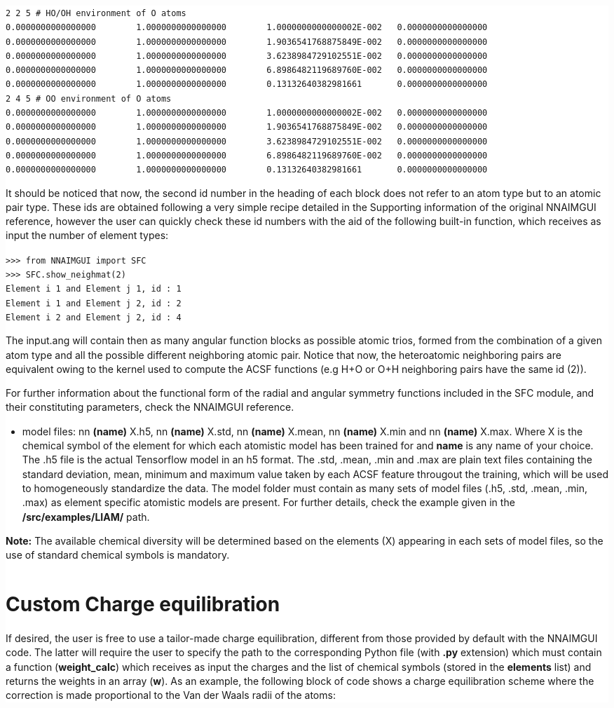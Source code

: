     2 2 5 # HO/OH environment of O atoms
    0.0000000000000000        1.0000000000000000        1.0000000000000002E-002   0.0000000000000000    
    0.0000000000000000        1.0000000000000000        1.9036541768875849E-002   0.0000000000000000   
    0.0000000000000000        1.0000000000000000        3.6238984729102551E-002   0.0000000000000000   
    0.0000000000000000        1.0000000000000000        6.8986482119689760E-002   0.0000000000000000   
    0.0000000000000000        1.0000000000000000        0.13132640382981661       0.0000000000000000   
    2 4 5 # OO environment of O atoms
    0.0000000000000000        1.0000000000000000        1.0000000000000002E-002   0.0000000000000000    
    0.0000000000000000        1.0000000000000000        1.9036541768875849E-002   0.0000000000000000   
    0.0000000000000000        1.0000000000000000        3.6238984729102551E-002   0.0000000000000000   
    0.0000000000000000        1.0000000000000000        6.8986482119689760E-002   0.0000000000000000   
    0.0000000000000000        1.0000000000000000        0.13132640382981661       0.0000000000000000   

It should be noticed that now, the second id number in the heading of each block does not refer to an atom type but to an atomic pair type. These ids are obtained following a very simple recipe detailed in the Supporting information of the original NNAIMGUI reference, however the user can quickly check these id numbers with the aid of the following built-in function, which receives as input the number of element types:

    >>> from NNAIMGUI import SFC
    >>> SFC.show_neighmat(2)
    Element i 1 and Element j 1, id : 1
    Element i 1 and Element j 2, id : 2
    Element i 2 and Element j 2, id : 4
    
The input.ang will contain then as many angular function blocks as possible atomic trios, formed from the combination of a given atom type and all the possible different neighboring atomic pair. Notice that now, the heteroatomic neighboring pairs are equivalent owing to the kernel used to compute the ACSF functions (e.g H+O or O+H neighboring pairs have the same id (2)).

For further information about the functional form of the radial and angular symmetry functions included in the SFC module, and their constituting parameters, check the NNAIMGUI reference.

* model files: nn **(name)** X.h5, nn **(name)** X.std, nn **(name)** X.mean, nn **(name)** X.min and nn **(name)** X.max. Where X is the chemical symbol of the element for which each atomistic model has been trained for and **name** is any name of your choice. The .h5 file is the actual Tensorflow model in an h5 format. The .std, .mean, .min and .max are plain text files containing the standard deviation, mean, minimum and maximum value taken by each ACSF feature througout the training, which will be used to homogeneously standardize the data. The model folder must contain as many sets of model files (.h5, .std, .mean, .min, .max) as element specific atomistic models are present. For further details, check the example given in the **/src/examples/LIAM/** path. 

**Note:** The available chemical diversity will be determined based on the elements (X) appearing in each sets of model files, so the use of standard chemical symbols is mandatory.

# Custom Charge equilibration

If desired, the user is free to use a tailor-made charge equilibration, different from those provided by default with the NNAIMGUI code. The latter will require the user to specify the path to the corresponding Python file (with **.py** extension) which must contain a function (**weight_calc**) which receives as input the charges and the list of chemical symbols (stored in the **elements** list) and returns the weights in an array (**w**). As an example, the following block of code shows a charge equilibration scheme where the correction is made proportional to the Van der Waals radii of the atoms:
